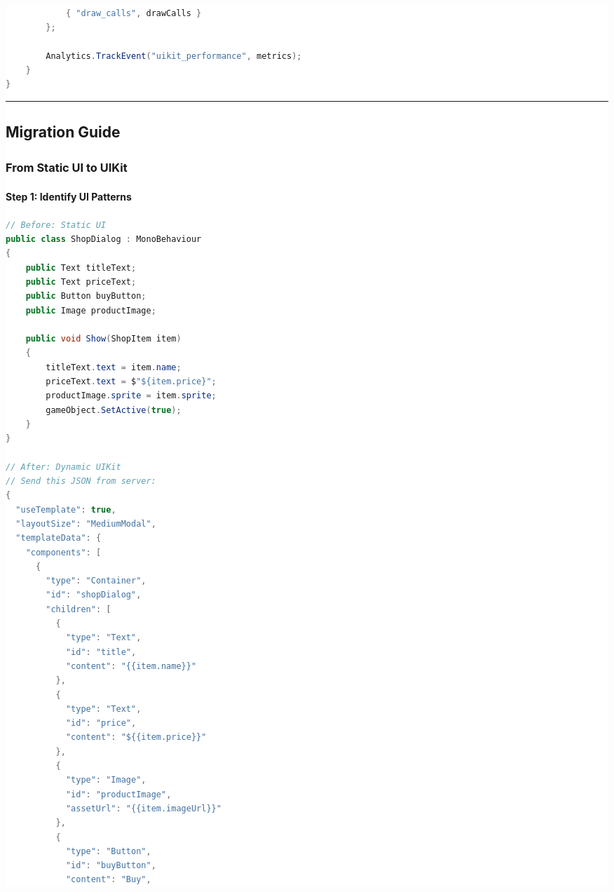 ```csharp
            { "draw_calls", drawCalls }
        };
        
        Analytics.TrackEvent("uikit_performance", metrics);
    }
}
```

---

## Migration Guide

### From Static UI to UIKit

#### Step 1: Identify UI Patterns
```csharp
// Before: Static UI
public class ShopDialog : MonoBehaviour
{
    public Text titleText;
    public Text priceText;
    public Button buyButton;
    public Image productImage;
    
    public void Show(ShopItem item)
    {
        titleText.text = item.name;
        priceText.text = $"${item.price}";
        productImage.sprite = item.sprite;
        gameObject.SetActive(true);
    }
}

// After: Dynamic UIKit
// Send this JSON from server:
{
  "useTemplate": true,
  "layoutSize": "MediumModal",
  "templateData": {
    "components": [
      {
        "type": "Container",
        "id": "shopDialog",
        "children": [
          {
            "type": "Text",
            "id": "title",
            "content": "{{item.name}}"
          },
          {
            "type": "Text",
            "id": "price",
            "content": "${{item.price}}"
          },
          {
            "type": "Image",
            "id": "productImage",
            "assetUrl": "{{item.imageUrl}}"
          },
          {
            "type": "Button",
            "id": "buyButton",
            "content": "Buy",
```